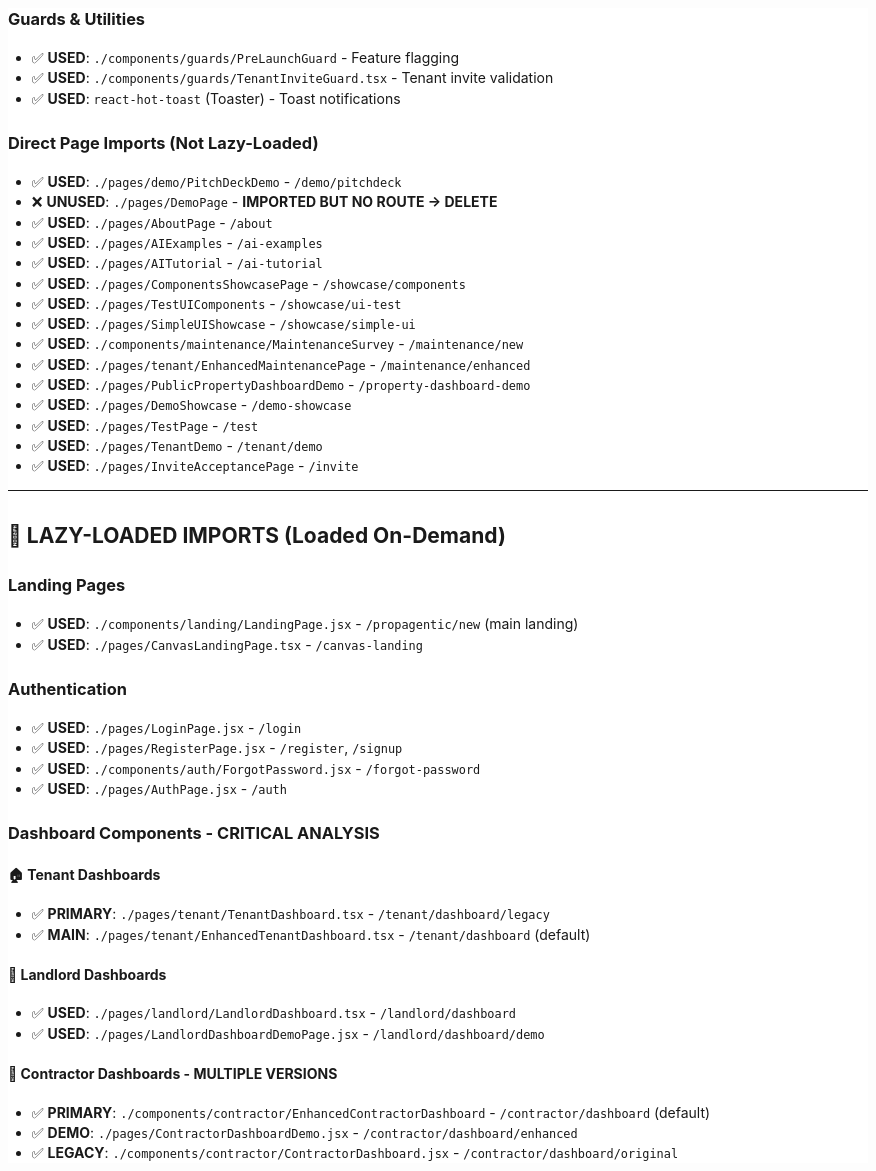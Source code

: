 ### Guards & Utilities
- ✅ **USED**: `./components/guards/PreLaunchGuard` - Feature flagging
- ✅ **USED**: `./components/guards/TenantInviteGuard.tsx` - Tenant invite validation
- ✅ **USED**: `react-hot-toast` (Toaster) - Toast notifications

### Direct Page Imports (Not Lazy-Loaded)
- ✅ **USED**: `./pages/demo/PitchDeckDemo` - `/demo/pitchdeck`
- ❌ **UNUSED**: `./pages/DemoPage` - **IMPORTED BUT NO ROUTE → DELETE**
- ✅ **USED**: `./pages/AboutPage` - `/about`
- ✅ **USED**: `./pages/AIExamples` - `/ai-examples`
- ✅ **USED**: `./pages/AITutorial` - `/ai-tutorial`
- ✅ **USED**: `./pages/ComponentsShowcasePage` - `/showcase/components`
- ✅ **USED**: `./pages/TestUIComponents` - `/showcase/ui-test`
- ✅ **USED**: `./pages/SimpleUIShowcase` - `/showcase/simple-ui`
- ✅ **USED**: `./components/maintenance/MaintenanceSurvey` - `/maintenance/new`
- ✅ **USED**: `./pages/tenant/EnhancedMaintenancePage` - `/maintenance/enhanced`
- ✅ **USED**: `./pages/PublicPropertyDashboardDemo` - `/property-dashboard-demo`
- ✅ **USED**: `./pages/DemoShowcase` - `/demo-showcase`
- ✅ **USED**: `./pages/TestPage` - `/test`
- ✅ **USED**: `./pages/TenantDemo` - `/tenant/demo`
- ✅ **USED**: `./pages/InviteAcceptancePage` - `/invite`

---

## 🔄 LAZY-LOADED IMPORTS (Loaded On-Demand)

### Landing Pages
- ✅ **USED**: `./components/landing/LandingPage.jsx` - `/propagentic/new` (main landing)
- ✅ **USED**: `./pages/CanvasLandingPage.tsx` - `/canvas-landing`

### Authentication
- ✅ **USED**: `./pages/LoginPage.jsx` - `/login`
- ✅ **USED**: `./pages/RegisterPage.jsx` - `/register`, `/signup`
- ✅ **USED**: `./components/auth/ForgotPassword.jsx` - `/forgot-password`
- ✅ **USED**: `./pages/AuthPage.jsx` - `/auth`

### Dashboard Components - **CRITICAL ANALYSIS**

#### 🏠 Tenant Dashboards
- ✅ **PRIMARY**: `./pages/tenant/TenantDashboard.tsx` - `/tenant/dashboard/legacy`
- ✅ **MAIN**: `./pages/tenant/EnhancedTenantDashboard.tsx` - `/tenant/dashboard` (default)

#### 🏢 Landlord Dashboards  
- ✅ **USED**: `./pages/landlord/LandlordDashboard.tsx` - `/landlord/dashboard`
- ✅ **USED**: `./pages/LandlordDashboardDemoPage.jsx` - `/landlord/dashboard/demo`

#### 🔧 Contractor Dashboards - **MULTIPLE VERSIONS**
- ✅ **PRIMARY**: `./components/contractor/EnhancedContractorDashboard` - `/contractor/dashboard` (default)
- ✅ **DEMO**: `./pages/ContractorDashboardDemo.jsx` - `/contractor/dashboard/enhanced`
- ✅ **LEGACY**: `./components/contractor/ContractorDashboard.jsx` - `/contractor/dashboard/original`
